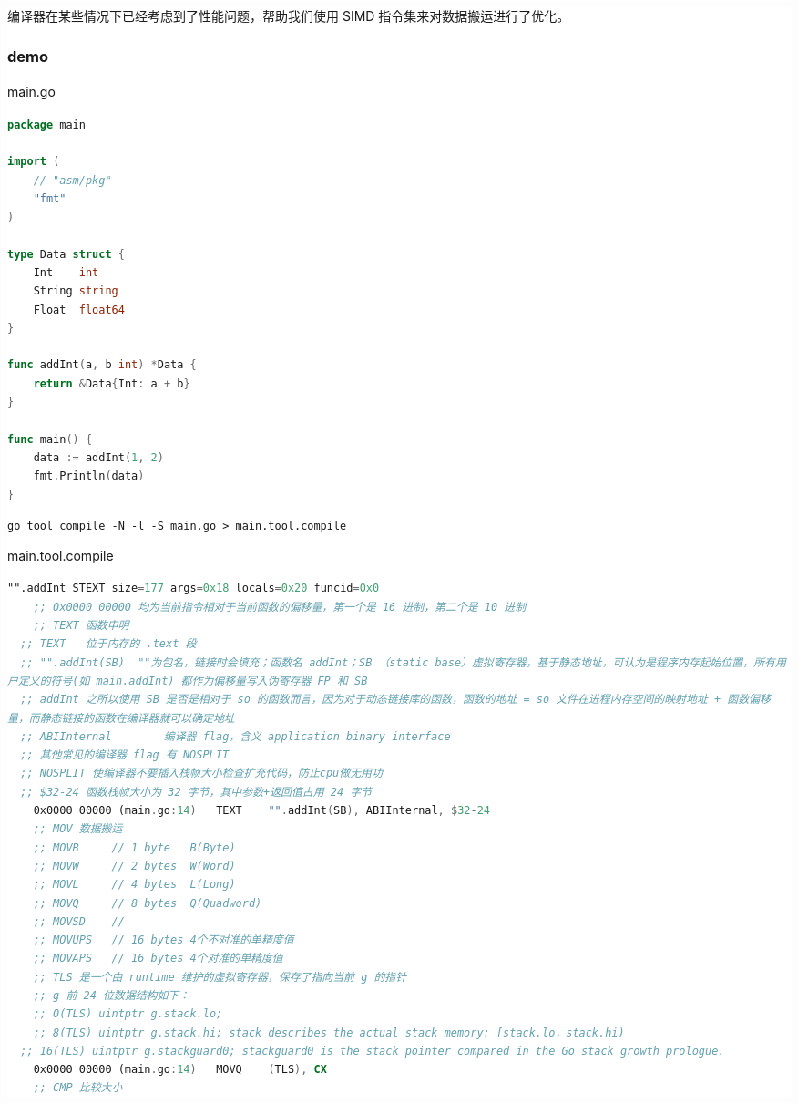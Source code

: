编译器在某些情况下已经考虑到了性能问题，帮助我们使用 SIMD 指令集来对数据搬运进行了优化。

### demo

main.go

```go
package main

import (
	// "asm/pkg"
	"fmt"
)

type Data struct {
	Int    int
	String string
	Float  float64
}

func addInt(a, b int) *Data {
	return &Data{Int: a + b}
}

func main() {
	data := addInt(1, 2)
	fmt.Println(data)
}

```

```shell
go tool compile -N -l -S main.go > main.tool.compile
```

main.tool.compile

```asm
"".addInt STEXT size=177 args=0x18 locals=0x20 funcid=0x0
	;; 0x0000 00000 均为当前指令相对于当前函数的偏移量，第一个是 16 进制，第二个是 10 进制
	;; TEXT 函数申明
  ;; TEXT	位于内存的 .text 段
  ;; "".addInt(SB)	""为包名，链接时会填充；函数名 addInt；SB （static base）虚拟寄存器，基于静态地址，可认为是程序内存起始位置，所有用户定义的符号(如 main.addInt) 都作为偏移量写入伪寄存器 FP 和 SB
  ;; addInt 之所以使用 SB 是否是相对于 so 的函数而言，因为对于动态链接库的函数，函数的地址 = so 文件在进程内存空间的映射地址 + 函数偏移量，而静态链接的函数在编译器就可以确定地址
  ;; ABIInternal		编译器 flag，含义 application binary interface
  ;; 其他常见的编译器 flag 有 NOSPLIT
  ;; NOSPLIT 使编译器不要插入栈帧大小检查扩充代码，防止cpu做无用功
  ;; $32-24	函数栈帧大小为 32 字节，其中参数+返回值占用 24 字节
	0x0000 00000 (main.go:14)	TEXT	"".addInt(SB), ABIInternal, $32-24
	;; MOV 数据搬运
	;; MOVB 	// 1 byte   B(Byte)
	;; MOVW 	// 2 bytes  W(Word)
	;; MOVL 	// 4 bytes  L(Long)
	;; MOVQ 	// 8 bytes  Q(Quadword)
	;; MOVSD    //
	;; MOVUPS   // 16 bytes 4个不对准的单精度值
	;; MOVAPS   // 16 bytes 4个对准的单精度值
	;; TLS 是一个由 runtime 维护的虚拟寄存器，保存了指向当前 g 的指针
	;; g 前 24 位数据结构如下：
	;; 0(TLS) uintptr g.stack.lo;
	;; 8(TLS) uintptr g.stack.hi; stack describes the actual stack memory: [stack.lo，stack.hi)
  ;; 16(TLS) uintptr g.stackguard0; stackguard0 is the stack pointer compared in the Go stack growth prologue.
	0x0000 00000 (main.go:14)	MOVQ	(TLS), CX
	;; CMP 比较大小
```
